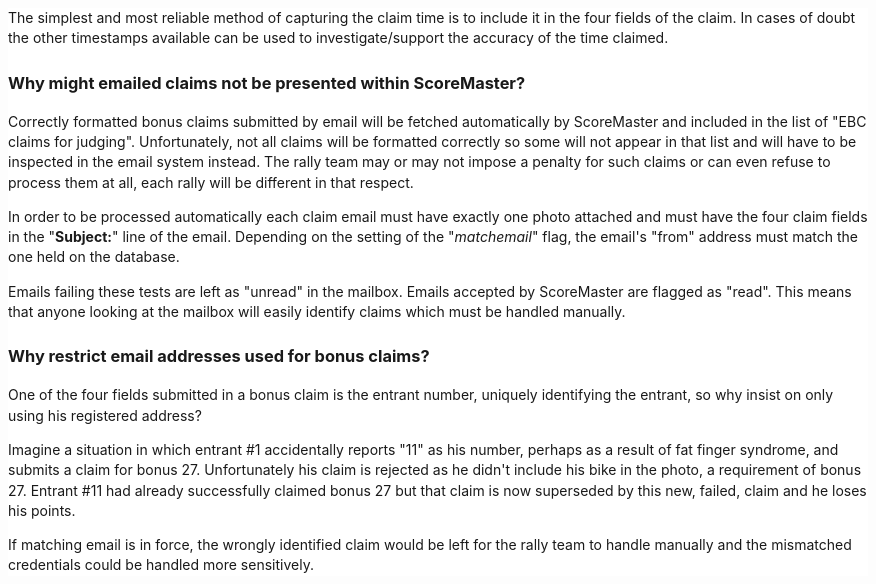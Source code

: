 The simplest and most reliable method of capturing the claim time is to include it in the four fields of the claim. In cases of doubt the other timestamps available can be used to investigate/support the accuracy of the time claimed.


### Why might emailed claims not be presented within ScoreMaster?

Correctly formatted bonus claims submitted by email will be fetched automatically by ScoreMaster and included in the list of "EBC claims for judging". Unfortunately, not all claims will be formatted correctly so some will not appear in that list and will have to be inspected in the email system instead. The rally team may or may not impose a penalty for such claims or can even refuse to process them at all, each rally will be different in that respect.

In order to be processed automatically each claim email must have exactly one photo attached and must have the four claim fields in the "**Subject:**" line of the email. Depending on the setting of the "*matchemail*" flag, the email's "from" address must match the one held on the database.

Emails failing these tests are left as "unread" in the mailbox. Emails accepted by ScoreMaster are flagged as "read". This means that anyone looking at the mailbox will easily identify claims which must be handled manually.


### Why restrict email addresses used for bonus claims?

One of the four fields submitted in a bonus claim is the entrant number, uniquely identifying the entrant, so why insist on only using his registered address?

Imagine a situation in which entrant #1 accidentally reports "11" as his number, perhaps as a result of fat finger syndrome, and submits a claim for bonus 27. Unfortunately his claim is rejected as he didn't include his bike in the photo, a requirement of bonus 27. Entrant #11 had already successfully claimed bonus 27 but that claim is now superseded by this new, failed, claim and he loses his points.

If matching email is in force, the wrongly identified claim would be left for the rally team to handle manually and the mismatched credentials could be handled more sensitively.